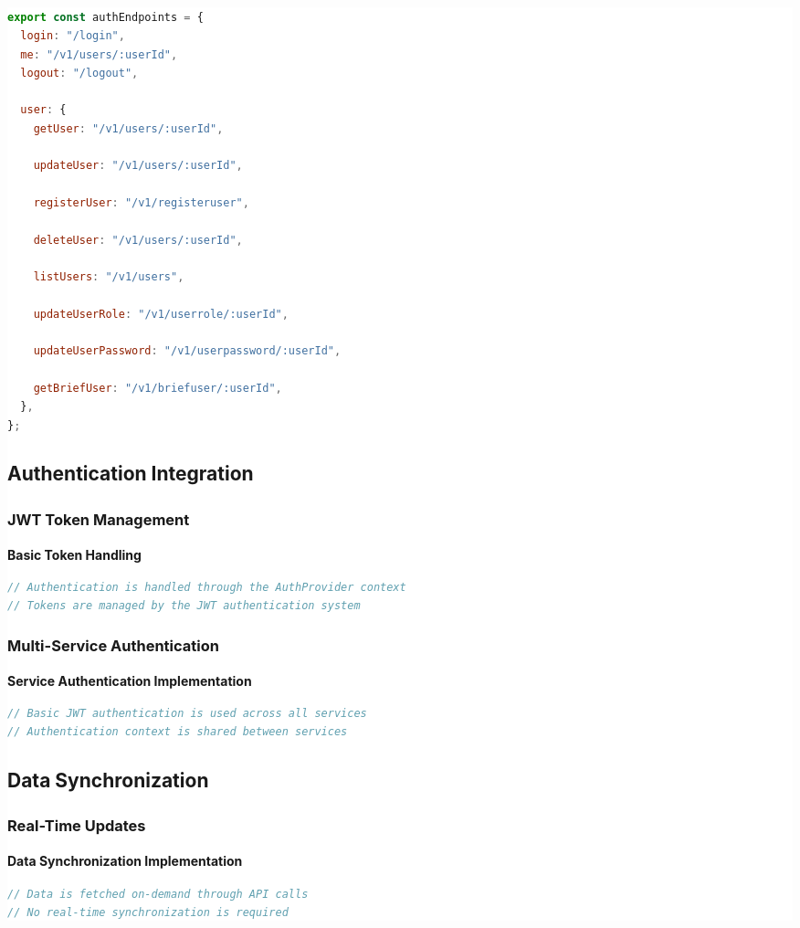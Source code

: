 ```javascript
export const authEndpoints = {
  login: "/login",
  me: "/v1/users/:userId",
  logout: "/logout",

  user: {
    getUser: "/v1/users/:userId",

    updateUser: "/v1/users/:userId",

    registerUser: "/v1/registeruser",

    deleteUser: "/v1/users/:userId",

    listUsers: "/v1/users",

    updateUserRole: "/v1/userrole/:userId",

    updateUserPassword: "/v1/userpassword/:userId",

    getBriefUser: "/v1/briefuser/:userId",
  },
};
```

## Authentication Integration

### JWT Token Management

**Basic Token Handling**

```javascript
// Authentication is handled through the AuthProvider context
// Tokens are managed by the JWT authentication system
```

### Multi-Service Authentication

**Service Authentication Implementation**

```javascript
// Basic JWT authentication is used across all services
// Authentication context is shared between services
```

## Data Synchronization

### Real-Time Updates

**Data Synchronization Implementation**

```javascript
// Data is fetched on-demand through API calls
// No real-time synchronization is required
```
